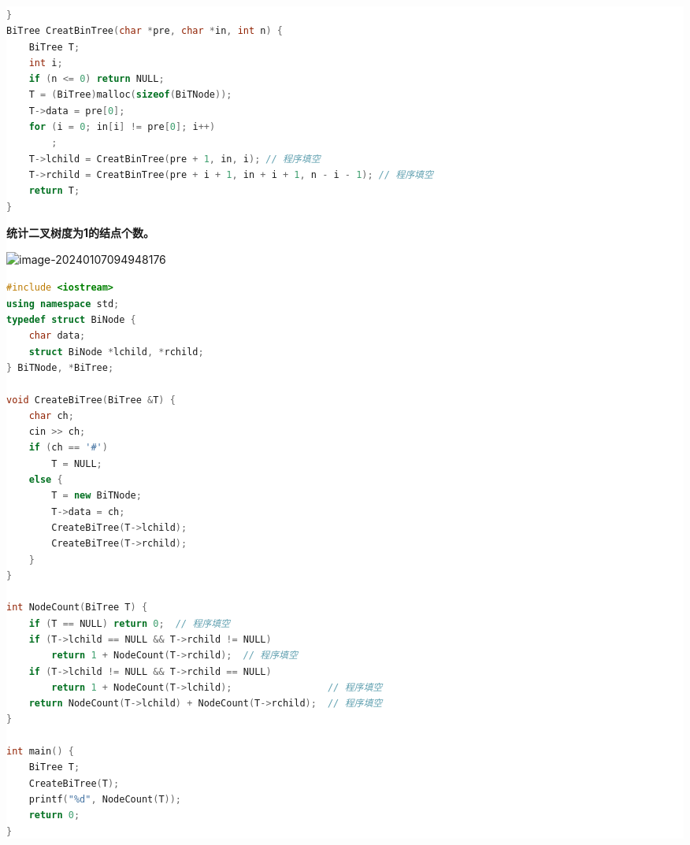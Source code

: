 ```c
}
BiTree CreatBinTree(char *pre, char *in, int n) {
    BiTree T;
    int i;
    if (n <= 0) return NULL;
    T = (BiTree)malloc(sizeof(BiTNode));
    T->data = pre[0];
    for (i = 0; in[i] != pre[0]; i++)
        ;
    T->lchild = CreatBinTree(pre + 1, in, i); // 程序填空
    T->rchild = CreatBinTree(pre + i + 1, in + i + 1, n - i - 1); // 程序填空
    return T;
}
```

**统计二叉树度为1的结点个数。**

![image-20240107094948176](https://media.opennet.top/i/2024/01/07/fkv63u-0.png)

```cpp
#include <iostream>
using namespace std;
typedef struct BiNode {
    char data;
    struct BiNode *lchild, *rchild;
} BiTNode, *BiTree;

void CreateBiTree(BiTree &T) {
    char ch;
    cin >> ch;
    if (ch == '#')
        T = NULL;
    else {
        T = new BiTNode;
        T->data = ch;
        CreateBiTree(T->lchild);
        CreateBiTree(T->rchild);
    }
}

int NodeCount(BiTree T) {
    if (T == NULL) return 0;  // 程序填空
    if (T->lchild == NULL && T->rchild != NULL)
        return 1 + NodeCount(T->rchild);  // 程序填空
    if (T->lchild != NULL && T->rchild == NULL)
        return 1 + NodeCount(T->lchild);                 // 程序填空
    return NodeCount(T->lchild) + NodeCount(T->rchild);  // 程序填空
}

int main() {
    BiTree T;
    CreateBiTree(T);
    printf("%d", NodeCount(T));
    return 0;
}
```
